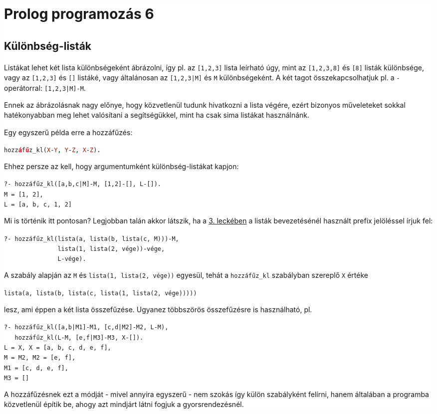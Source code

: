 # Prolog programozás 6

## Különbség-listák

Listákat lehet két lista különbségeként ábrázolni, így pl. az `[1,2,3]` lista leírható úgy, mint az `[1,2,3,8]` és `[8]` listák különbsége, vagy az `[1,2,3]` és `[]` listáké, vagy általánosan az `[1,2,3|M]` és `M` különbségeként. A két tagot összekapcsolhatjuk pl. a `-` operátorral: `[1,2,3|M]-M`.

Ennek az ábrázolásnak nagy előnye, hogy közvetlenül tudunk hivatkozni a lista végére, ezért bizonyos műveleteket sokkal hatékonyabban meg lehet valósítani a segítségükkel, mint ha csak sima listákat használnánk.

Egy egyszerű példa erre a hozzáfűzés:

```prolog
hozzáfűz_kl(X-Y, Y-Z, X-Z).
```

Ehhez persze az kell, hogy argumentumként különbség-listákat kapjon:

```
?- hozzáfűz_kl([a,b,c|M]-M, [1,2]-[], L-[]).
M = [1, 2],
L = [a, b, c, 1, 2]
```

Mi is történik itt pontosan? Legjobban talán akkor látszik, ha a [3. leckében](prolog003.html) a listák bevezetésénél használt prefix jelöléssel írjuk fel:

```
?- hozzáfűz_kl(lista(a, lista(b, lista(c, M)))-M,
               lista(1, lista(2, vége))-vége,
               L-vége).
```

A szabály alapján az `M` és `lista(1, lista(2, vége))` egyesül, tehát a `hozzáfűz_kl` szabályban szereplő `X` értéke

```
lista(a, lista(b, lista(c, lista(1, lista(2, vége)))))
```

lesz, ami éppen a két lista összefűzése. Ugyanez többszörös összefűzésre is használható, pl.

```
?- hozzáfűz_kl([a,b|M1]-M1, [c,d|M2]-M2, L-M),
   hozzáfűz_kl(L-M, [e,f|M3]-M3, X-[]).
L = X, X = [a, b, c, d, e, f],
M = M2, M2 = [e, f],
M1 = [c, d, e, f],
M3 = []
```

A hozzáfűzésnek ezt a módját - mivel annyira egyszerű - nem szokás így külön szabályként felírni, hanem általában a programba közvetlenül építik be, ahogy azt mindjárt látni fogjuk a gyorsrendezésnél.

